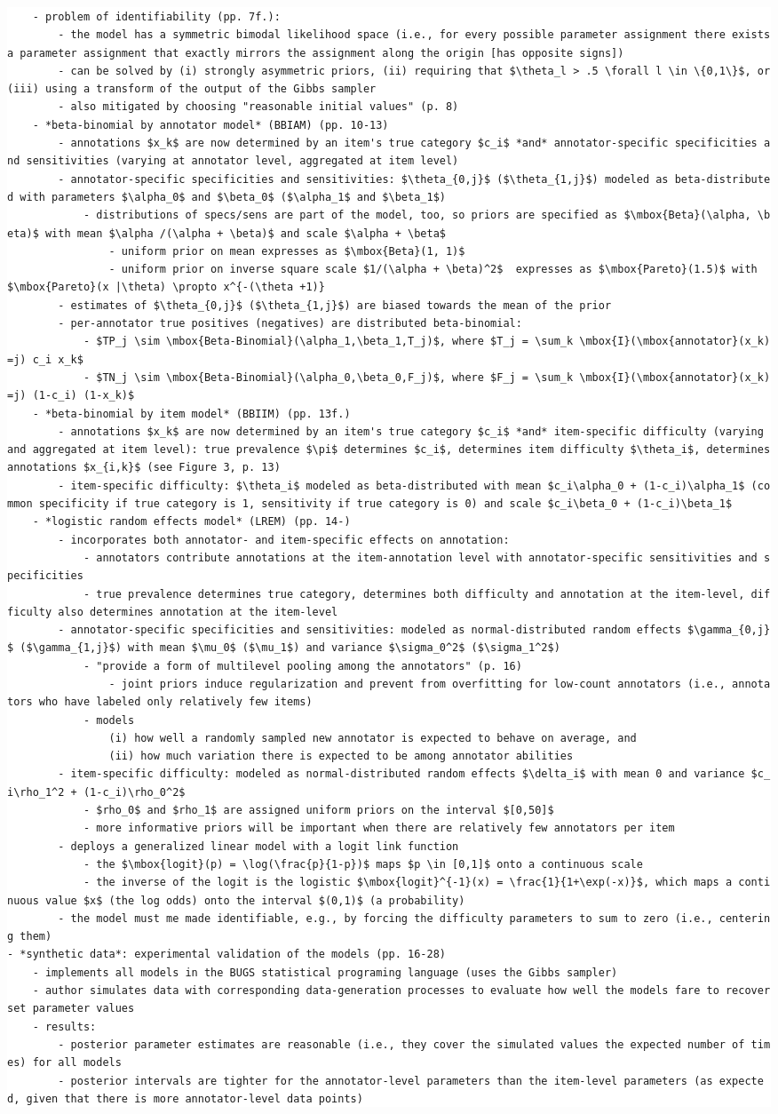         - problem of identifiability (pp. 7f.):
            - the model has a symmetric bimodal likelihood space (i.e., for every possible parameter assignment there exists a parameter assignment that exactly mirrors the assignment along the origin [has opposite signs])
            - can be solved by (i) strongly asymmetric priors, (ii) requiring that $\theta_l > .5 \forall l \in \{0,1\}$, or (iii) using a transform of the output of the Gibbs sampler
            - also mitigated by choosing "reasonable initial values" (p. 8)
        - *beta-binomial by annotator model* (BBIAM) (pp. 10-13)
            - annotations $x_k$ are now determined by an item's true category $c_i$ *and* annotator-specific specificities and sensitivities (varying at annotator level, aggregated at item level)
            - annotator-specific specificities and sensitivities: $\theta_{0,j}$ ($\theta_{1,j}$) modeled as beta-distributed with parameters $\alpha_0$ and $\beta_0$ ($\alpha_1$ and $\beta_1$)
                - distributions of specs/sens are part of the model, too, so priors are specified as $\mbox{Beta}(\alpha, \beta)$ with mean $\alpha /(\alpha + \beta)$ and scale $\alpha + \beta$
                    - uniform prior on mean expresses as $\mbox{Beta}(1, 1)$
                    - uniform prior on inverse square scale $1/(\alpha + \beta)^2$  expresses as $\mbox{Pareto}(1.5)$ with $\mbox{Pareto}(x |\theta) \propto x^{-(\theta +1)}
            - estimates of $\theta_{0,j}$ ($\theta_{1,j}$) are biased towards the mean of the prior
            - per-annotator true positives (negatives) are distributed beta-binomial:
                - $TP_j \sim \mbox{Beta-Binomial}(\alpha_1,\beta_1,T_j)$, where $T_j = \sum_k \mbox{I}(\mbox{annotator}(x_k)=j) c_i x_k$
                - $TN_j \sim \mbox{Beta-Binomial}(\alpha_0,\beta_0,F_j)$, where $F_j = \sum_k \mbox{I}(\mbox{annotator}(x_k)=j) (1-c_i) (1-x_k)$
        - *beta-binomial by item model* (BBIIM) (pp. 13f.)
            - annotations $x_k$ are now determined by an item's true category $c_i$ *and* item-specific difficulty (varying and aggregated at item level): true prevalence $\pi$ determines $c_i$, determines item difficulty $\theta_i$, determines annotations $x_{i,k}$ (see Figure 3, p. 13) 
            - item-specific difficulty: $\theta_i$ modeled as beta-distributed with mean $c_i\alpha_0 + (1-c_i)\alpha_1$ (common specificity if true category is 1, sensitivity if true category is 0) and scale $c_i\beta_0 + (1-c_i)\beta_1$
        - *logistic random effects model* (LREM) (pp. 14-)
            - incorporates both annotator- and item-specific effects on annotation:
                - annotators contribute annotations at the item-annotation level with annotator-specific sensitivities and specificities
                - true prevalence determines true category, determines both difficulty and annotation at the item-level, difficulty also determines annotation at the item-level
            - annotator-specific specificities and sensitivities: modeled as normal-distributed random effects $\gamma_{0,j}$ ($\gamma_{1,j}$) with mean $\mu_0$ ($\mu_1$) and variance $\sigma_0^2$ ($\sigma_1^2$)
                - "provide a form of multilevel pooling among the annotators" (p. 16)
                    - joint priors induce regularization and prevent from overfitting for low-count annotators (i.e., annotators who have labeled only relatively few items) 
                - models 
                    (i) how well a randomly sampled new annotator is expected to behave on average, and 
                    (ii) how much variation there is expected to be among annotator abilities
            - item-specific difficulty: modeled as normal-distributed random effects $\delta_i$ with mean 0 and variance $c_i\rho_1^2 + (1-c_i)\rho_0^2$
                - $rho_0$ and $rho_1$ are assigned uniform priors on the interval $[0,50]$
                - more informative priors will be important when there are relatively few annotators per item
            - deploys a generalized linear model with a logit link function
                - the $\mbox{logit}(p) = \log(\frac{p}{1-p})$ maps $p \in [0,1]$ onto a continuous scale
                - the inverse of the logit is the logistic $\mbox{logit}^{-1}(x) = \frac{1}{1+\exp(-x)}$, which maps a continuous value $x$ (the log odds) onto the interval $(0,1)$ (a probability)
            - the model must me made identifiable, e.g., by forcing the difficulty parameters to sum to zero (i.e., centering them) 
    - *synthetic data*: experimental validation of the models (pp. 16-28)
        - implements all models in the BUGS statistical programing language (uses the Gibbs sampler)
        - author simulates data with corresponding data-generation processes to evaluate how well the models fare to recover set parameter values
        - results:
            - posterior parameter estimates are reasonable (i.e., they cover the simulated values the expected number of times) for all models
            - posterior intervals are tighter for the annotator-level parameters than the item-level parameters (as expected, given that there is more annotator-level data points)
